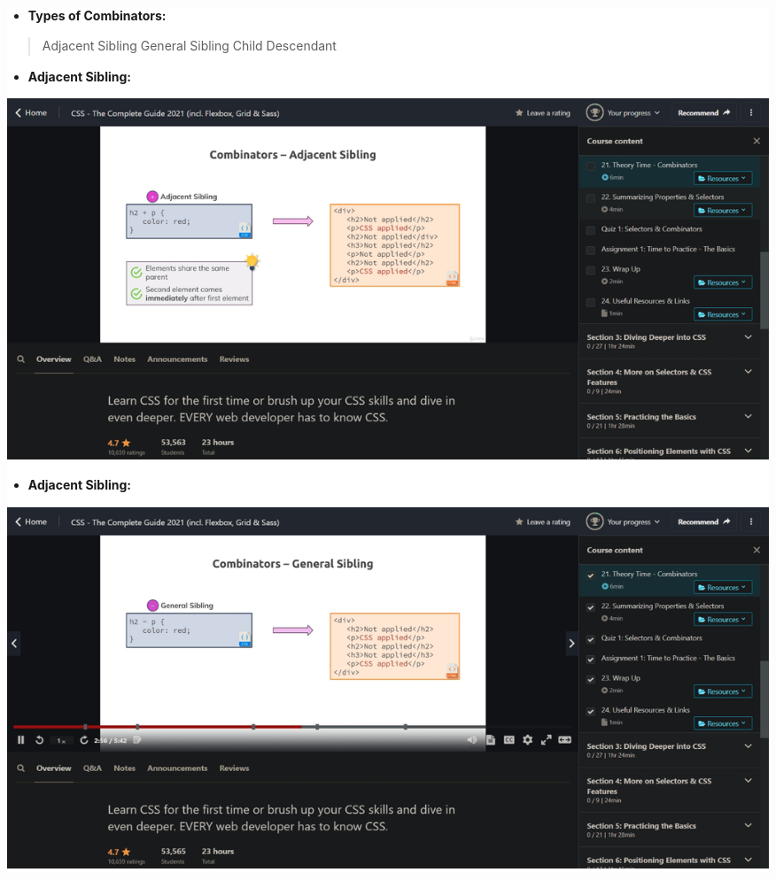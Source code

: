 * **Types of Combinators:**

> Adjacent Sibling
> General Sibling
> Child
> Descendant

* **Adjacent Sibling:**

![Adj. Sibling](image-3.png)

* **Adjacent Sibling:**

![Gen. Sibling](image-4.png)
